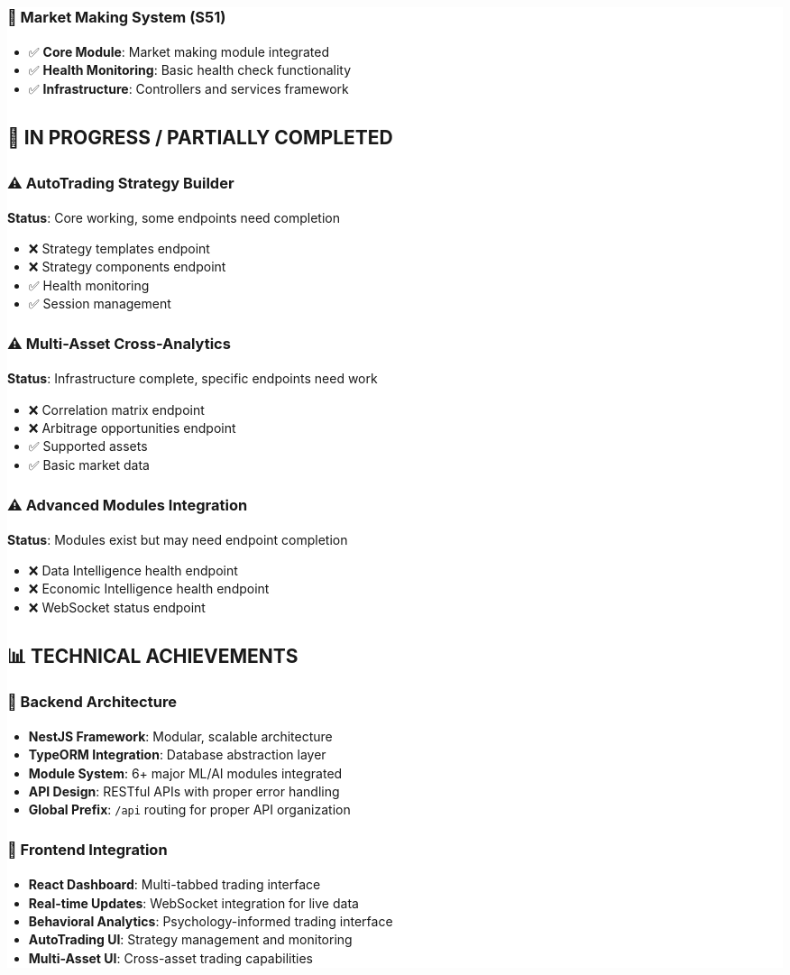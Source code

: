 ### 🔧 Market Making System (S51)

- ✅ **Core Module**: Market making module integrated
- ✅ **Health Monitoring**: Basic health check functionality
- ✅ **Infrastructure**: Controllers and services framework

## 🔄 IN PROGRESS / PARTIALLY COMPLETED

### ⚠️ AutoTrading Strategy Builder

**Status**: Core working, some endpoints need completion

- ❌ Strategy templates endpoint
- ❌ Strategy components endpoint
- ✅ Health monitoring
- ✅ Session management

### ⚠️ Multi-Asset Cross-Analytics

**Status**: Infrastructure complete, specific endpoints need work

- ❌ Correlation matrix endpoint
- ❌ Arbitrage opportunities endpoint
- ✅ Supported assets
- ✅ Basic market data

### ⚠️ Advanced Modules Integration

**Status**: Modules exist but may need endpoint completion

- ❌ Data Intelligence health endpoint
- ❌ Economic Intelligence health endpoint
- ❌ WebSocket status endpoint

## 📊 TECHNICAL ACHIEVEMENTS

### 🔧 Backend Architecture

- **NestJS Framework**: Modular, scalable architecture
- **TypeORM Integration**: Database abstraction layer
- **Module System**: 6+ major ML/AI modules integrated
- **API Design**: RESTful APIs with proper error handling
- **Global Prefix**: `/api` routing for proper API organization

### 🎨 Frontend Integration

- **React Dashboard**: Multi-tabbed trading interface
- **Real-time Updates**: WebSocket integration for live data
- **Behavioral Analytics**: Psychology-informed trading interface
- **AutoTrading UI**: Strategy management and monitoring
- **Multi-Asset UI**: Cross-asset trading capabilities
